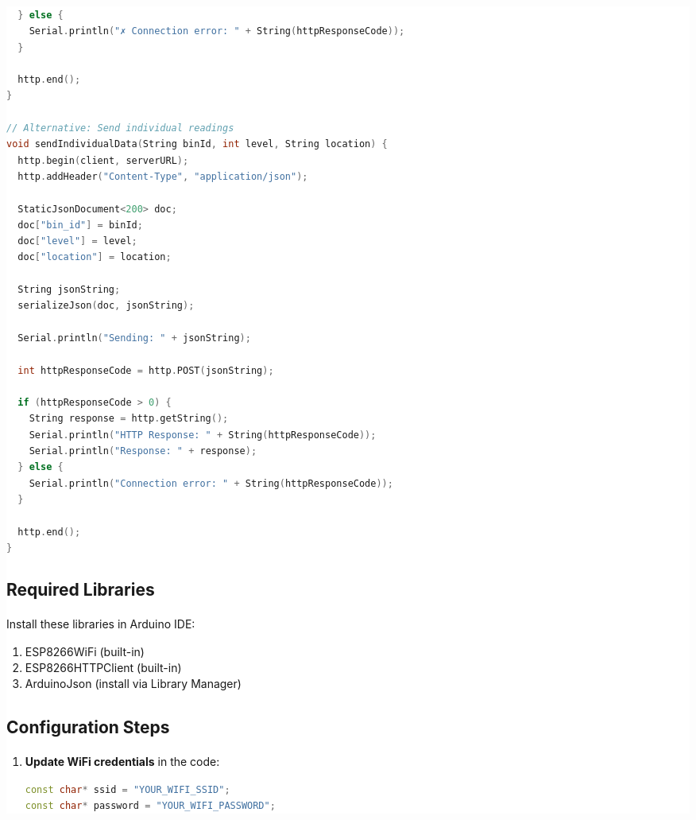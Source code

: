 ```cpp
  } else {
    Serial.println("✗ Connection error: " + String(httpResponseCode));
  }
  
  http.end();
}

// Alternative: Send individual readings
void sendIndividualData(String binId, int level, String location) {
  http.begin(client, serverURL);
  http.addHeader("Content-Type", "application/json");
  
  StaticJsonDocument<200> doc;
  doc["bin_id"] = binId;
  doc["level"] = level;
  doc["location"] = location;
  
  String jsonString;
  serializeJson(doc, jsonString);
  
  Serial.println("Sending: " + jsonString);
  
  int httpResponseCode = http.POST(jsonString);
  
  if (httpResponseCode > 0) {
    String response = http.getString();
    Serial.println("HTTP Response: " + String(httpResponseCode));
    Serial.println("Response: " + response);
  } else {
    Serial.println("Connection error: " + String(httpResponseCode));
  }
  
  http.end();
}
```

## Required Libraries
Install these libraries in Arduino IDE:
1. ESP8266WiFi (built-in)
2. ESP8266HTTPClient (built-in)
3. ArduinoJson (install via Library Manager)

## Configuration Steps

1. **Update WiFi credentials** in the code:
   ```cpp
   const char* ssid = "YOUR_WIFI_SSID";
   const char* password = "YOUR_WIFI_PASSWORD";
   ```
